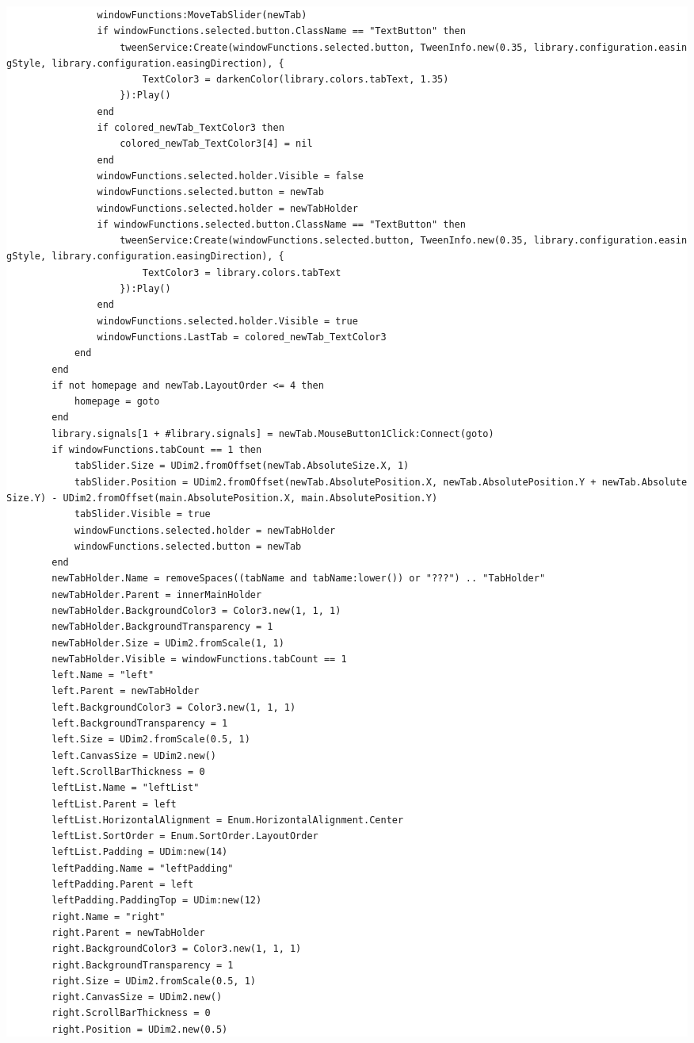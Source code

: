 					windowFunctions:MoveTabSlider(newTab)
					if windowFunctions.selected.button.ClassName == "TextButton" then
						tweenService:Create(windowFunctions.selected.button, TweenInfo.new(0.35, library.configuration.easingStyle, library.configuration.easingDirection), {
							TextColor3 = darkenColor(library.colors.tabText, 1.35)
						}):Play()
					end
					if colored_newTab_TextColor3 then
						colored_newTab_TextColor3[4] = nil
					end
					windowFunctions.selected.holder.Visible = false
					windowFunctions.selected.button = newTab
					windowFunctions.selected.holder = newTabHolder
					if windowFunctions.selected.button.ClassName == "TextButton" then
						tweenService:Create(windowFunctions.selected.button, TweenInfo.new(0.35, library.configuration.easingStyle, library.configuration.easingDirection), {
							TextColor3 = library.colors.tabText
						}):Play()
					end
					windowFunctions.selected.holder.Visible = true
					windowFunctions.LastTab = colored_newTab_TextColor3
				end
			end
			if not homepage and newTab.LayoutOrder <= 4 then
				homepage = goto
			end
			library.signals[1 + #library.signals] = newTab.MouseButton1Click:Connect(goto)
			if windowFunctions.tabCount == 1 then
				tabSlider.Size = UDim2.fromOffset(newTab.AbsoluteSize.X, 1)
				tabSlider.Position = UDim2.fromOffset(newTab.AbsolutePosition.X, newTab.AbsolutePosition.Y + newTab.AbsoluteSize.Y) - UDim2.fromOffset(main.AbsolutePosition.X, main.AbsolutePosition.Y)
				tabSlider.Visible = true
				windowFunctions.selected.holder = newTabHolder
				windowFunctions.selected.button = newTab
			end
			newTabHolder.Name = removeSpaces((tabName and tabName:lower()) or "???") .. "TabHolder"
			newTabHolder.Parent = innerMainHolder
			newTabHolder.BackgroundColor3 = Color3.new(1, 1, 1)
			newTabHolder.BackgroundTransparency = 1
			newTabHolder.Size = UDim2.fromScale(1, 1)
			newTabHolder.Visible = windowFunctions.tabCount == 1
			left.Name = "left"
			left.Parent = newTabHolder
			left.BackgroundColor3 = Color3.new(1, 1, 1)
			left.BackgroundTransparency = 1
			left.Size = UDim2.fromScale(0.5, 1)
			left.CanvasSize = UDim2.new()
			left.ScrollBarThickness = 0
			leftList.Name = "leftList"
			leftList.Parent = left
			leftList.HorizontalAlignment = Enum.HorizontalAlignment.Center
			leftList.SortOrder = Enum.SortOrder.LayoutOrder
			leftList.Padding = UDim:new(14)
			leftPadding.Name = "leftPadding"
			leftPadding.Parent = left
			leftPadding.PaddingTop = UDim:new(12)
			right.Name = "right"
			right.Parent = newTabHolder
			right.BackgroundColor3 = Color3.new(1, 1, 1)
			right.BackgroundTransparency = 1
			right.Size = UDim2.fromScale(0.5, 1)
			right.CanvasSize = UDim2.new()
			right.ScrollBarThickness = 0
			right.Position = UDim2.new(0.5)